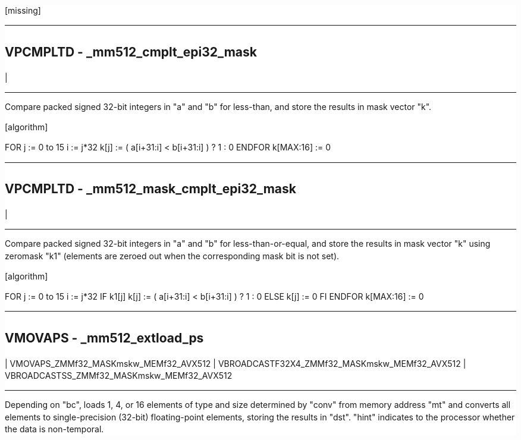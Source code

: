 [missing]

--------------------------------------------------------------------------------------------------------------

## VPCMPLTD - _mm512_cmplt_epi32_mask

| 

--------------------------------------------------------------------------------------------------------------
Compare packed signed 32-bit integers in "a" and "b" for less-than, and store the results in mask vector "k".

[algorithm]

FOR j := 0 to 15
    i := j*32
    k[j] := ( a[i+31:i] &lt; b[i+31:i] ) ? 1 : 0
ENDFOR
k[MAX:16] := 0

--------------------------------------------------------------------------------------------------------------

## VPCMPLTD - _mm512_mask_cmplt_epi32_mask

| 

--------------------------------------------------------------------------------------------------------------
Compare packed signed 32-bit integers in "a" and "b" for less-than-or-equal, and store the results in mask
vector "k" using zeromask "k1" (elements are zeroed out when the corresponding mask bit is not set).

[algorithm]

FOR j := 0 to 15
    i := j*32
    IF k1[j]
        k[j] := ( a[i+31:i] &lt; b[i+31:i] ) ? 1 : 0
    ELSE 
        k[j] := 0
    FI
ENDFOR
k[MAX:16] := 0

--------------------------------------------------------------------------------------------------------------

## VMOVAPS - _mm512_extload_ps

| VMOVAPS_ZMMf32_MASKmskw_MEMf32_AVX512 | VBROADCASTF32X4_ZMMf32_MASKmskw_MEMf32_AVX512 | VBROADCASTSS_ZMMf32_MASKmskw_MEMf32_AVX512

--------------------------------------------------------------------------------------------------------------
Depending on "bc", loads 1, 4, or 16 elements of type and size determined by "conv" from memory address "mt"
and converts all elements to single-precision (32-bit) floating-point elements, storing the results in "dst".
"hint" indicates to the processor whether the data is non-temporal.
